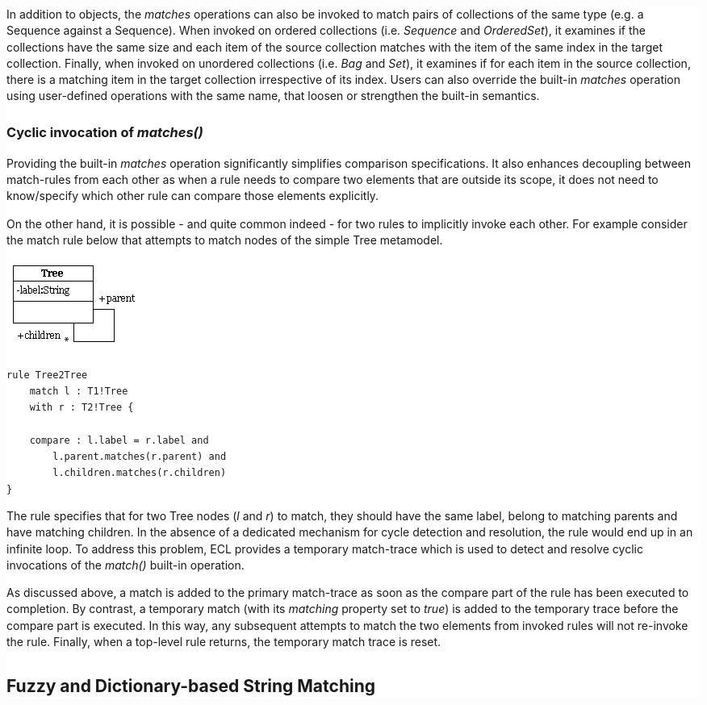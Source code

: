 In addition to objects, the *matches* operations can also be invoked to match pairs of collections of the same type (e.g. a Sequence against a Sequence). When invoked on ordered collections (i.e. *Sequence* and *OrderedSet*), it examines if the collections have the same size and each item of the source collection matches with the item of the same index in the target collection. Finally, when invoked on unordered collections (i.e. *Bag* and *Set*), it examines if for each item in the source collection, there is a matching item in the target collection irrespective of its index. Users can also override the built-in *matches* operation using user-defined operations with the same name, that loosen or strengthen the built-in semantics.

### Cyclic invocation of *matches()*

Providing the built-in *matches* operation significantly simplifies comparison specifications. It also enhances decoupling between match-rules from each other as when a rule needs to compare two elements that are outside its scope, it does not need to know/specify which other rule can compare those elements explicitly.

On the other hand, it is possible - and quite common indeed - for two rules to implicitly invoke each other. For example consider the match rule below that attempts to match nodes of the simple Tree metamodel.

![](images/metamodels/Tree.png)

```ecl
rule Tree2Tree 
    match l : T1!Tree
    with r : T2!Tree {
    
    compare : l.label = r.label and 
        l.parent.matches(r.parent) and
        l.children.matches(r.children)
}
```

The rule specifies that for two Tree nodes (*l* and *r*) to match, they should have the same label, belong to matching parents and have matching children. In the absence of a dedicated mechanism for cycle detection and resolution, the rule would end up in an infinite loop. To address this problem, ECL provides a temporary match-trace which is used to detect and resolve cyclic invocations of the *match()* built-in operation.

As discussed above, a match is added to the primary match-trace as soon as the compare part of the rule has been executed to completion. By contrast, a temporary match (with its *matching* property set to *true*) is added to the temporary trace before the compare part is executed. In this way, any subsequent attempts to match the two elements from invoked rules will not re-invoke the rule. Finally, when a top-level rule returns, the temporary match trace is reset.

## Fuzzy and Dictionary-based String Matching
